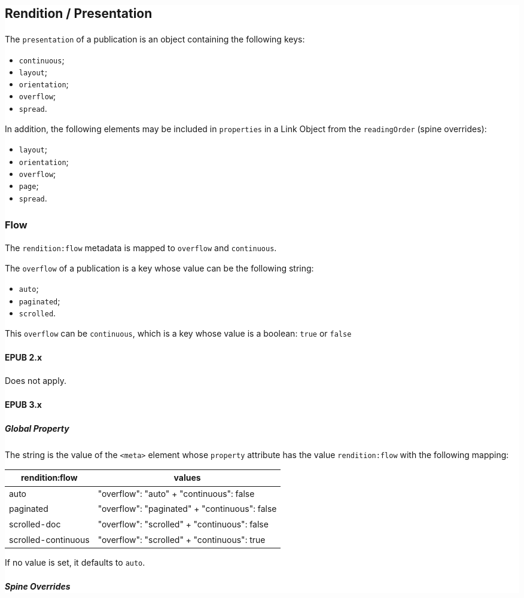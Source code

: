## Rendition / Presentation

The `presentation` of a publication is an object containing the following keys: 

- `continuous`;
- `layout`;
- `orientation`;
- `overflow`;
- `spread`.

In addition, the following elements may be included in `properties` in a Link Object from the `readingOrder` (spine overrides):

- `layout`;
- `orientation`;
- `overflow`;
- `page`;
- `spread`.

### Flow

The `rendition:flow` metadata is mapped to `overflow` and `continuous`.

The `overflow` of a publication is a key whose value can be the following string: 

- `auto`;
- `paginated`;
- `scrolled`.

This `overflow` can be `continuous`, which is a key whose value is a boolean: `true` or `false`

#### EPUB 2.x

Does not apply.

#### EPUB 3.x

##### Global Property

The string is the value of the `<meta>` element whose `property` attribute has the value `rendition:flow` with the following mapping:

| rendition:flow      | values                                        |
|---------------------|-----------------------------------------------|
| auto                | "overflow": "auto" + "continuous": false      |
| paginated           | "overflow": "paginated" + "continuous": false |
| scrolled-doc        | "overflow": "scrolled" + "continuous": false  |
| scrolled-continuous | "overflow": "scrolled" + "continuous": true   |

If no value is set, it defaults to `auto`.

##### Spine Overrides
